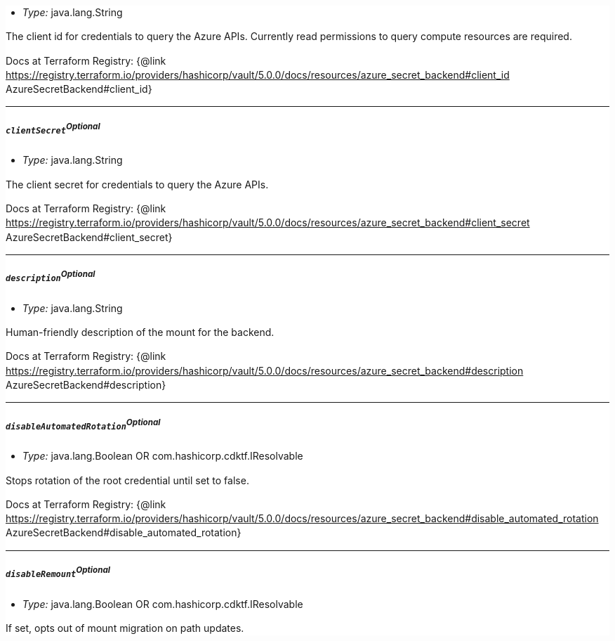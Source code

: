 - *Type:* java.lang.String

The client id for credentials to query the Azure APIs. Currently read permissions to query compute resources are required.

Docs at Terraform Registry: {@link https://registry.terraform.io/providers/hashicorp/vault/5.0.0/docs/resources/azure_secret_backend#client_id AzureSecretBackend#client_id}

---

##### `clientSecret`<sup>Optional</sup> <a name="clientSecret" id="@cdktf/provider-vault.azureSecretBackend.AzureSecretBackend.Initializer.parameter.clientSecret"></a>

- *Type:* java.lang.String

The client secret for credentials to query the Azure APIs.

Docs at Terraform Registry: {@link https://registry.terraform.io/providers/hashicorp/vault/5.0.0/docs/resources/azure_secret_backend#client_secret AzureSecretBackend#client_secret}

---

##### `description`<sup>Optional</sup> <a name="description" id="@cdktf/provider-vault.azureSecretBackend.AzureSecretBackend.Initializer.parameter.description"></a>

- *Type:* java.lang.String

Human-friendly description of the mount for the backend.

Docs at Terraform Registry: {@link https://registry.terraform.io/providers/hashicorp/vault/5.0.0/docs/resources/azure_secret_backend#description AzureSecretBackend#description}

---

##### `disableAutomatedRotation`<sup>Optional</sup> <a name="disableAutomatedRotation" id="@cdktf/provider-vault.azureSecretBackend.AzureSecretBackend.Initializer.parameter.disableAutomatedRotation"></a>

- *Type:* java.lang.Boolean OR com.hashicorp.cdktf.IResolvable

Stops rotation of the root credential until set to false.

Docs at Terraform Registry: {@link https://registry.terraform.io/providers/hashicorp/vault/5.0.0/docs/resources/azure_secret_backend#disable_automated_rotation AzureSecretBackend#disable_automated_rotation}

---

##### `disableRemount`<sup>Optional</sup> <a name="disableRemount" id="@cdktf/provider-vault.azureSecretBackend.AzureSecretBackend.Initializer.parameter.disableRemount"></a>

- *Type:* java.lang.Boolean OR com.hashicorp.cdktf.IResolvable

If set, opts out of mount migration on path updates.
